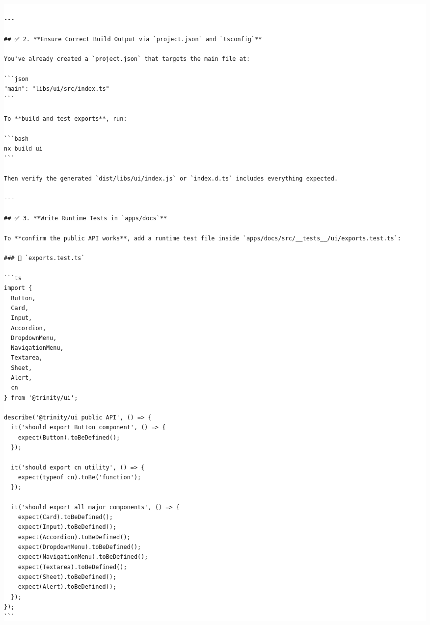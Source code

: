 ````

---

## ✅ 2. **Ensure Correct Build Output via `project.json` and `tsconfig`**

You've already created a `project.json` that targets the main file at:

```json
"main": "libs/ui/src/index.ts"
```

To **build and test exports**, run:

```bash
nx build ui
```

Then verify the generated `dist/libs/ui/index.js` or `index.d.ts` includes everything expected.

---

## ✅ 3. **Write Runtime Tests in `apps/docs`**

To **confirm the public API works**, add a runtime test file inside `apps/docs/src/__tests__/ui/exports.test.ts`:

### 🧪 `exports.test.ts`

```ts
import {
  Button,
  Card,
  Input,
  Accordion,
  DropdownMenu,
  NavigationMenu,
  Textarea,
  Sheet,
  Alert,
  cn
} from '@trinity/ui';

describe('@trinity/ui public API', () => {
  it('should export Button component', () => {
    expect(Button).toBeDefined();
  });

  it('should export cn utility', () => {
    expect(typeof cn).toBe('function');
  });

  it('should export all major components', () => {
    expect(Card).toBeDefined();
    expect(Input).toBeDefined();
    expect(Accordion).toBeDefined();
    expect(DropdownMenu).toBeDefined();
    expect(NavigationMenu).toBeDefined();
    expect(Textarea).toBeDefined();
    expect(Sheet).toBeDefined();
    expect(Alert).toBeDefined();
  });
});
```

````
